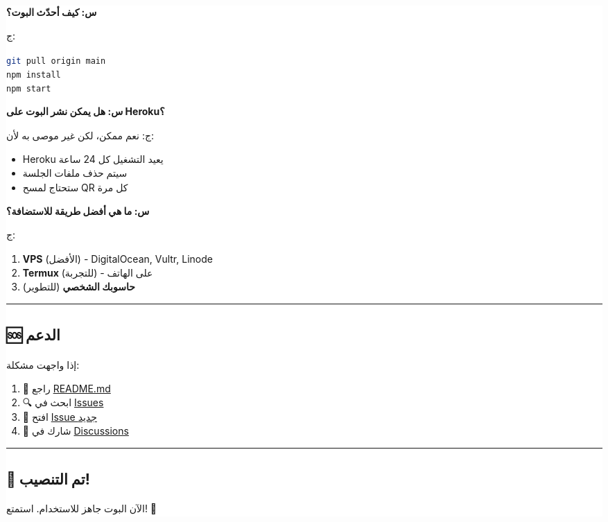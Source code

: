 **س: كيف أحدّث البوت؟**

ج:
```bash
git pull origin main
npm install
npm start
```

**س: هل يمكن نشر البوت على Heroku؟**

ج: نعم ممكن، لكن غير موصى به لأن:
- Heroku يعيد التشغيل كل 24 ساعة
- سيتم حذف ملفات الجلسة
- ستحتاج لمسح QR كل مرة

**س: ما هي أفضل طريقة للاستضافة؟**

ج:
1. **VPS** (الأفضل) - DigitalOcean, Vultr, Linode
2. **Termux** (للتجربة) - على الهاتف
3. **حاسوبك الشخصي** (للتطوير)

---

## 🆘 الدعم

إذا واجهت مشكلة:

1. 📖 راجع [README.md](README.md)
2. 🔍 ابحث في [Issues](https://github.com/obieda-hussien/what-sapp_bot/issues)
3. 🐛 افتح [Issue جديد](https://github.com/obieda-hussien/what-sapp_bot/issues/new)
4. 💬 شارك في [Discussions](https://github.com/obieda-hussien/what-sapp_bot/discussions)

---

## 🎉 تم التنصيب!

الآن البوت جاهز للاستخدام. استمتع! 🚀

</div>
